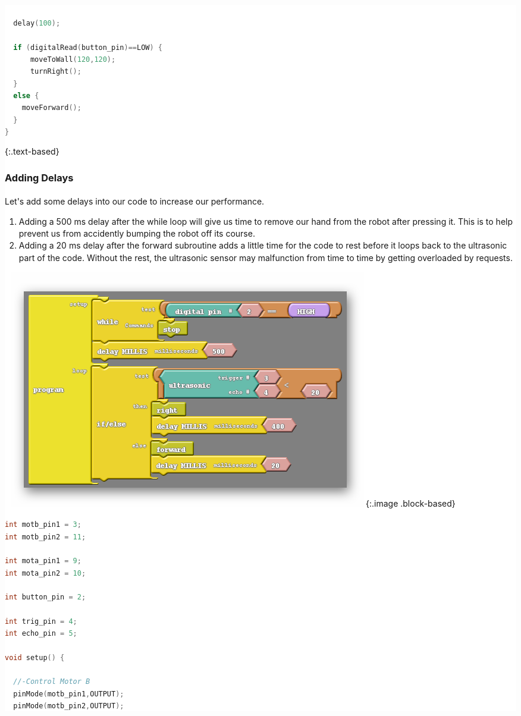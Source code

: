 ```c
  
  delay(100);

  if (digitalRead(button_pin)==LOW) {
      moveToWall(120,120);
      turnRight();
  }
  else {
    moveForward();
  }
}
```
{:.text-based}



### Adding Delays 

Let's add some delays into our code to increase our performance.

1. Adding a 500 ms delay after the while loop will give us time to remove our hand from the robot after pressing it.  This is to help prevent us from accidently bumping the robot off its course.
2. Adding a 20 ms delay after the forward subroutine adds a little time for the code to rest before it loops back to the ultrasonic part of the code.  Without the rest, the ultrasonic sensor may malfunction from time to time by getting overloaded by requests.

![fig 15.6](fig-15_6.png){:.image .block-based}

```c
int motb_pin1 = 3;
int motb_pin2 = 11;

int mota_pin1 = 9;
int mota_pin2 = 10;

int button_pin = 2;

int trig_pin = 4;
int echo_pin = 5;

void setup() {
  
  //-Control Motor B
  pinMode(motb_pin1,OUTPUT);
  pinMode(motb_pin2,OUTPUT);
```